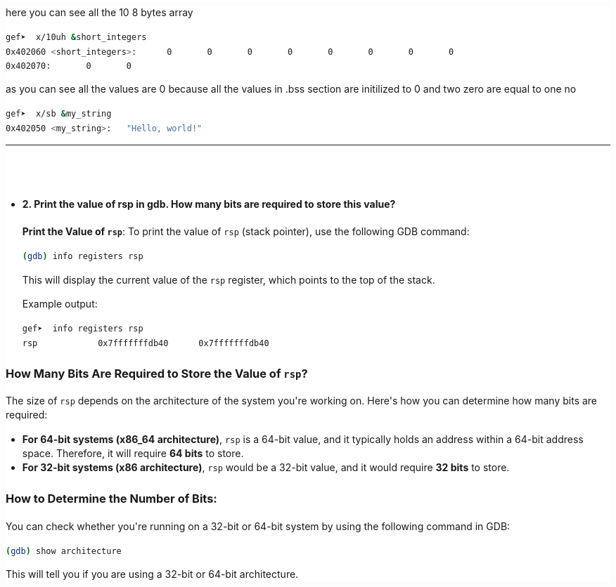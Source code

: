   here you can see all the 10 8 bytes array

  ```bash
  gef➤  x/10uh &short_integers
  0x402060 <short_integers>:      0       0       0       0       0       0       0       0
  0x402070:       0       0
  ```

  as you can see all the values are 0 because all the values in .bss section are initilized to 0
  and two zero are equal to one no

  ```bash
  gef➤  x/sb &my_string
  0x402050 <my_string>:   "Hello, world!"
  ```

---

<br>
<br>

- #### 2. Print the value of rsp in gdb. How many bits are required to store this value?

  **Print the Value of `rsp`**:
  To print the value of `rsp` (stack pointer), use the following GDB command:

  ```bash
  (gdb) info registers rsp
  ```

  This will display the current value of the `rsp` register, which points to the top of the stack.

  Example output:

  ```
  gef➤  info registers rsp
  rsp            0x7fffffffdb40      0x7fffffffdb40
  ```

### How Many Bits Are Required to Store the Value of `rsp`?

The size of `rsp` depends on the architecture of the system you're working on. Here's how you can determine how many bits are required:

- **For 64-bit systems (x86_64 architecture)**, `rsp` is a 64-bit value, and it typically holds an address within a 64-bit address space. Therefore, it will require **64 bits** to store.
- **For 32-bit systems (x86 architecture)**, `rsp` would be a 32-bit value, and it would require **32 bits** to store.

### How to Determine the Number of Bits:

You can check whether you're running on a 32-bit or 64-bit system by using the following command in GDB:

```bash
(gdb) show architecture
```

This will tell you if you are using a 32-bit or 64-bit architecture.
